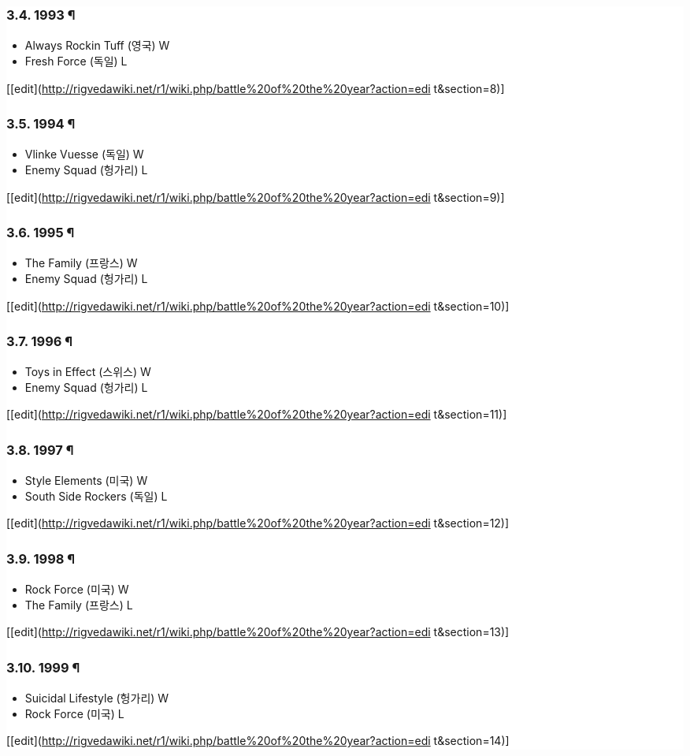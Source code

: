 ### 3.4. 1993 ¶

  * Always Rockin Tuff (영국) W
  * Fresh Force (독일) L  

[[edit](http://rigvedawiki.net/r1/wiki.php/battle%20of%20the%20year?action=edi
t&section=8)]

### 3.5. 1994 ¶

  * Vlinke Vuesse (독일) W
  * Enemy Squad (헝가리) L  

[[edit](http://rigvedawiki.net/r1/wiki.php/battle%20of%20the%20year?action=edi
t&section=9)]

### 3.6. 1995 ¶

  * The Family (프랑스) W
  * Enemy Squad (헝가리) L  

[[edit](http://rigvedawiki.net/r1/wiki.php/battle%20of%20the%20year?action=edi
t&section=10)]

### 3.7. 1996 ¶

  * Toys in Effect (스위스) W
  * Enemy Squad (헝가리) L  

[[edit](http://rigvedawiki.net/r1/wiki.php/battle%20of%20the%20year?action=edi
t&section=11)]

### 3.8. 1997 ¶

  * Style Elements (미국) W
  * South Side Rockers (독일) L  

[[edit](http://rigvedawiki.net/r1/wiki.php/battle%20of%20the%20year?action=edi
t&section=12)]

### 3.9. 1998 ¶

  * Rock Force (미국) W
  * The Family (프랑스) L  

[[edit](http://rigvedawiki.net/r1/wiki.php/battle%20of%20the%20year?action=edi
t&section=13)]

### 3.10. 1999 ¶

  * Suicidal Lifestyle (헝가리) W
  * Rock Force (미국) L  

[[edit](http://rigvedawiki.net/r1/wiki.php/battle%20of%20the%20year?action=edi
t&section=14)]
